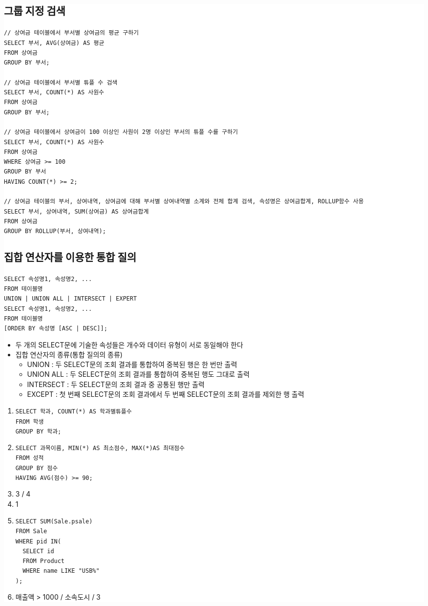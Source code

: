 ## 그룹 지정 검색
```
// 상여금 테이블에서 부서별 상여금의 평균 구하기
SELECT 부서, AVG(상여금) AS 평균
FROM 상여금
GROUP BY 부서;

// 상여금 테이블에서 부서별 튜플 수 검색
SELECT 부서, COUNT(*) AS 사원수
FROM 상여금
GROUP BY 부서;

// 상여금 테이블에서 상여금이 100 이상인 사원이 2명 이상인 부서의 튜플 수를 구하기
SELECT 부서, COUNT(*) AS 사원수
FROM 상여금
WHERE 상여금 >= 100
GROUP BY 부서
HAVING COUNT(*) >= 2;

// 상여금 테이블의 부서, 상여내역, 상여금에 대해 부서별 상여내역별 소계와 전체 합계 검색, 속성명은 상여금합계, ROLLUP함수 사용
SELECT 부서, 상여내역, SUM(상여금) AS 상여금합계
FROM 상여금
GROUP BY ROLLUP(부서, 상여내역);
```

## 집합 연산자를 이용한 통합 질의
```
SELECT 속성명1, 속성명2, ...
FROM 테이블명
UNION | UNION ALL | INTERSECT | EXPERT
SELECT 속성명1, 속성명2, ...
FROM 테이블명
[ORDER BY 속성명 [ASC | DESC]];
```
- 두 개의 SELECT문에 기술한 속성들은 개수와 데이터 유형이 서로 동일해야 한다
- 집합 연산자의 종류(통합 질의의 종류)
  - UNION : 두 SELECT문의 조회 결과를 통합하여 중복된 행은 한 번만 출력
  - UNION ALL : 두 SELECT문의 조회 결과를 통합하여 중복된 행도 그대로 출력
  - INTERSECT : 두 SELECT문의 조회 결과 중 공통된 행만 출력
  - EXCEPT : 첫 번째 SELECT문의 조회 결과에서 두 번째 SELECT문의 조회 결과를 제외한 행 출력

1. ```
   SELECT 학과, COUNT(*) AS 학과별튜플수
   FROM 학생
   GROUP BY 학과;
   ```
2. ```
   SELECT 과목이름, MIN(*) AS 최소점수, MAX(*)AS 최대점수
   FROM 성적
   GROUP BY 점수
   HAVING AVG(점수) >= 90;
   ```
3. 3 / 4
4. 1
5. ```
   SELECT SUM(Sale.psale)
   FROM Sale
   WHERE pid IN(
     SELECT id
     FROM Product
     WHERE name LIKE "USB%"
   );
   ```
6. 매출액 > 1000 / 소속도시 / 3
   ```